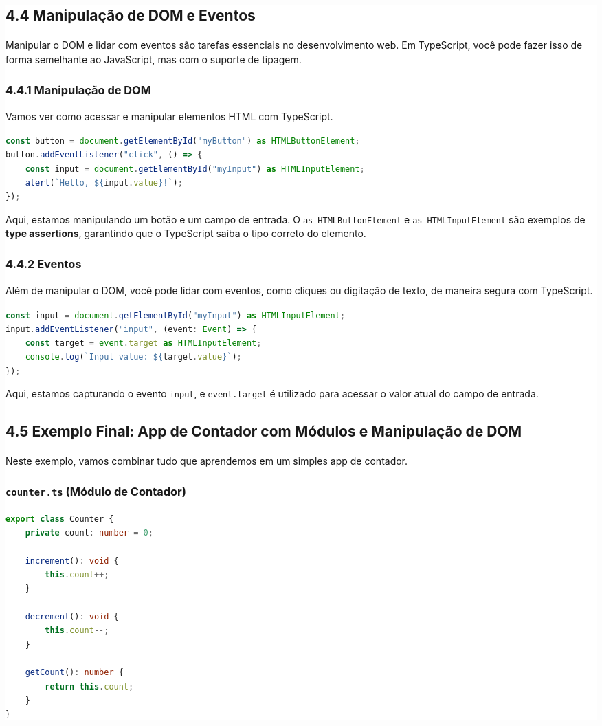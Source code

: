 ## 4.4 Manipulação de DOM e Eventos

Manipular o DOM e lidar com eventos são tarefas essenciais no desenvolvimento web. Em TypeScript, você pode fazer isso de forma semelhante ao JavaScript, mas com o suporte de tipagem.

### 4.4.1 Manipulação de DOM

Vamos ver como acessar e manipular elementos HTML com TypeScript.

```typescript
const button = document.getElementById("myButton") as HTMLButtonElement;
button.addEventListener("click", () => {
    const input = document.getElementById("myInput") as HTMLInputElement;
    alert(`Hello, ${input.value}!`);
});
```

Aqui, estamos manipulando um botão e um campo de entrada. O `as HTMLButtonElement` e `as HTMLInputElement` são exemplos de **type assertions**, garantindo que o TypeScript saiba o tipo correto do elemento.

### 4.4.2 Eventos

Além de manipular o DOM, você pode lidar com eventos, como cliques ou digitação de texto, de maneira segura com TypeScript.

```typescript
const input = document.getElementById("myInput") as HTMLInputElement;
input.addEventListener("input", (event: Event) => {
    const target = event.target as HTMLInputElement;
    console.log(`Input value: ${target.value}`);
});
```

Aqui, estamos capturando o evento `input`, e `event.target` é utilizado para acessar o valor atual do campo de entrada.

## 4.5 Exemplo Final: App de Contador com Módulos e Manipulação de DOM

Neste exemplo, vamos combinar tudo que aprendemos em um simples app de contador.

### `counter.ts` (Módulo de Contador)

```typescript
export class Counter {
    private count: number = 0;

    increment(): void {
        this.count++;
    }

    decrement(): void {
        this.count--;
    }

    getCount(): number {
        return this.count;
    }
}
```
